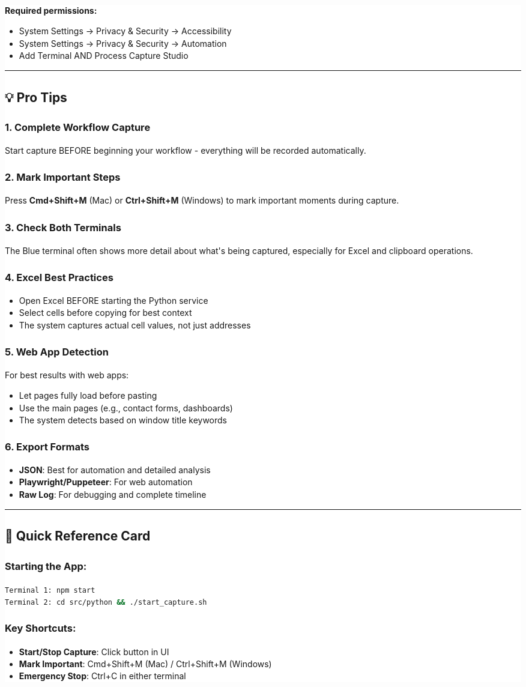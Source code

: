 **Required permissions:**
- System Settings → Privacy & Security → Accessibility
- System Settings → Privacy & Security → Automation
- Add Terminal AND Process Capture Studio

---

## 💡 Pro Tips

### 1. Complete Workflow Capture
Start capture BEFORE beginning your workflow - everything will be recorded automatically.

### 2. Mark Important Steps
Press **Cmd+Shift+M** (Mac) or **Ctrl+Shift+M** (Windows) to mark important moments during capture.

### 3. Check Both Terminals
The Blue terminal often shows more detail about what's being captured, especially for Excel and clipboard operations.

### 4. Excel Best Practices
- Open Excel BEFORE starting the Python service
- Select cells before copying for best context
- The system captures actual cell values, not just addresses

### 5. Web App Detection
For best results with web apps:
- Let pages fully load before pasting
- Use the main pages (e.g., contact forms, dashboards)
- The system detects based on window title keywords

### 6. Export Formats
- **JSON**: Best for automation and detailed analysis
- **Playwright/Puppeteer**: For web automation
- **Raw Log**: For debugging and complete timeline

---

## 📝 Quick Reference Card

### Starting the App:
```bash
Terminal 1: npm start
Terminal 2: cd src/python && ./start_capture.sh
```

### Key Shortcuts:
- **Start/Stop Capture**: Click button in UI
- **Mark Important**: Cmd+Shift+M (Mac) / Ctrl+Shift+M (Windows)
- **Emergency Stop**: Ctrl+C in either terminal
